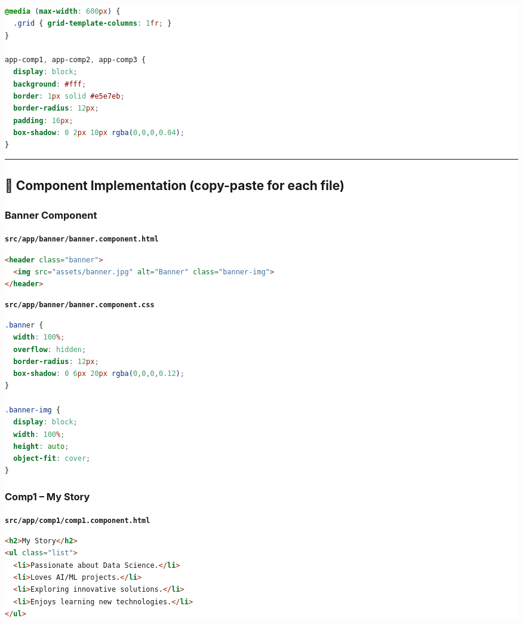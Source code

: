```css
@media (max-width: 600px) {
  .grid { grid-template-columns: 1fr; }
}

app-comp1, app-comp2, app-comp3 {
  display: block;
  background: #fff;
  border: 1px solid #e5e7eb;
  border-radius: 12px;
  padding: 16px;
  box-shadow: 0 2px 10px rgba(0,0,0,0.04);
}
```

---

## 🎨 Component Implementation (copy-paste for each file)

### Banner Component
**`src/app/banner/banner.component.html`**
```html
<header class="banner">
  <img src="assets/banner.jpg" alt="Banner" class="banner-img">
</header>
```

**`src/app/banner/banner.component.css`**
```css
.banner {
  width: 100%;
  overflow: hidden;
  border-radius: 12px;
  box-shadow: 0 6px 20px rgba(0,0,0,0.12);
}

.banner-img {
  display: block;
  width: 100%;
  height: auto;
  object-fit: cover;
}
```

### Comp1 – My Story
**`src/app/comp1/comp1.component.html`**
```html
<h2>My Story</h2>
<ul class="list">
  <li>Passionate about Data Science.</li>
  <li>Loves AI/ML projects.</li>
  <li>Exploring innovative solutions.</li>
  <li>Enjoys learning new technologies.</li>
</ul>
```
